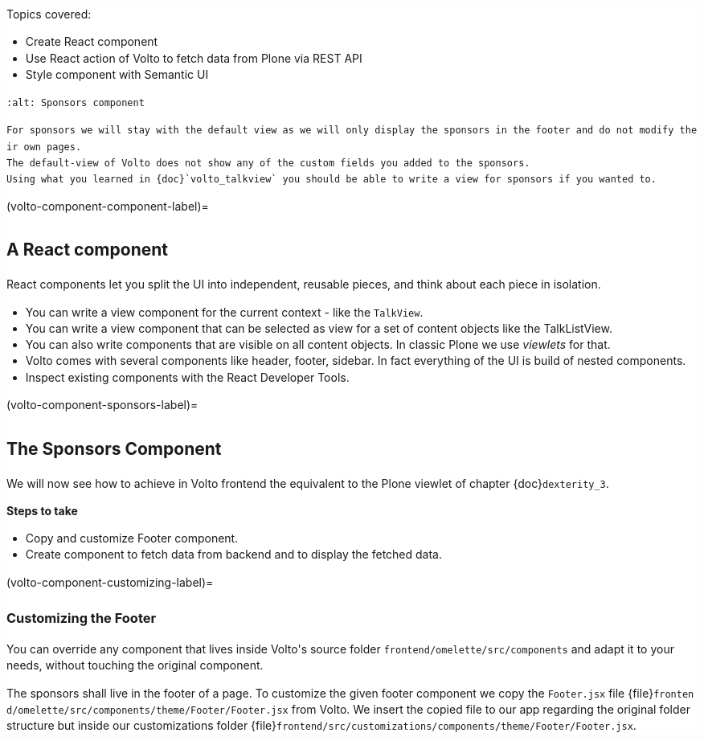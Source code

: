 Topics covered:

- Create React component
- Use React action of Volto to fetch data from Plone via REST API
- Style component with Semantic UI

```{figure} _static/volto_component_sponsors.png
:alt: Sponsors component
```

```{only} not presentation
For sponsors we will stay with the default view as we will only display the sponsors in the footer and do not modify their own pages.
The default-view of Volto does not show any of the custom fields you added to the sponsors.
Using what you learned in {doc}`volto_talkview` you should be able to write a view for sponsors if you wanted to.
```

(volto-component-component-label)=

## A React component

React components let you split the UI into independent, reusable pieces, and think about each piece in isolation.

- You can write a view component for the current context - like the `TalkView`.
- You can write a view component that can be selected as view for a set of content objects like the TalkListView.
- You can also write components that are visible on all content objects. In classic Plone we use _viewlets_ for that.
- Volto comes with several components like header, footer, sidebar. In fact everything of the UI is build of nested components.
- Inspect existing components with the React Developer Tools.

(volto-component-sponsors-label)=

## The Sponsors Component

We will now see how to achieve in Volto frontend the equivalent to the Plone viewlet of chapter {doc}`dexterity_3`.

**Steps to take**

- Copy and customize Footer component.
- Create component to fetch data from backend and to display the fetched data.

(volto-component-customizing-label)=

### Customizing the Footer

You can override any component that lives inside Volto's source folder `frontend/omelette/src/components` and adapt it to your needs, without touching the original component.

The sponsors shall live in the footer of a page. To customize the given footer component we copy the `Footer.jsx` file {file}`frontend/omelette/src/components/theme/Footer/Footer.jsx` from Volto. We insert the copied file to our app regarding the original folder structure but inside our customizations folder {file}`frontend/src/customizations/components/theme/Footer/Footer.jsx`.
